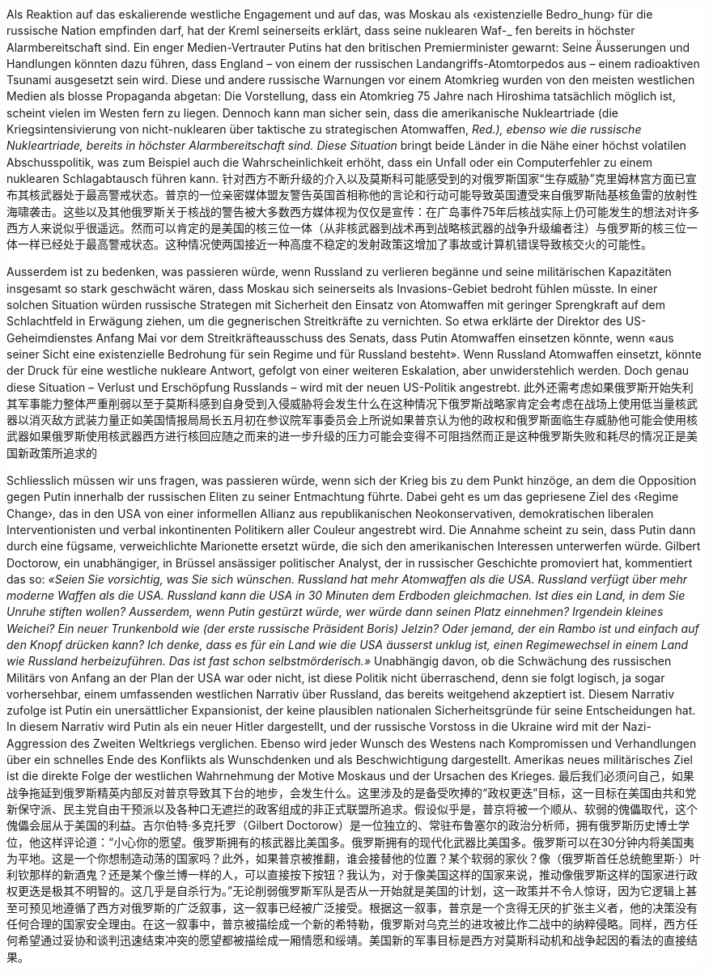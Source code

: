 Als Reaktion auf das eskalierende westliche Engagement und auf das, was Moskau als ‹existenzielle Bedro_hung› für die russische Nation empfinden darf, hat der Kreml seinerseits erklärt, dass seine nuklearen Waf-_ fen bereits in höchster Alarmbereitschaft sind. Ein enger Medien-Vertrauter Putins hat den britischen Premierminister gewarnt: Seine Äusserungen und Handlungen könnten dazu führen, dass England – von einem der russischen Landangriffs-Atomtorpedos aus – einem radioaktiven Tsunami ausgesetzt sein wird. Diese und andere russische Warnungen vor einem Atomkrieg wurden von den meisten westlichen Medien als blosse Propaganda abgetan: Die Vorstellung, dass ein Atomkrieg 75 Jahre nach Hiroshima tatsächlich möglich ist, scheint vielen im Westen fern zu liegen. Dennoch kann man sicher sein, dass die amerikanische Nukleartriade (die Kriegsintensivierung von nicht-nuklearen über taktische zu strategischen Atomwaffen, _Red.), ebenso wie die russische Nukleartriade, bereits in höchster Alarmbereitschaft sind. Diese Situation_ bringt beide Länder in die Nähe einer höchst volatilen Abschusspolitik, was zum Beispiel auch die Wahrscheinlichkeit erhöht, dass ein Unfall oder ein Computerfehler zu einem nuklearen Schlagabtausch führen kann.
针对西方不断升级的介入以及莫斯科可能感受到的对俄罗斯国家“生存威胁”克里姆林宫方面已宣布其核武器处于最高警戒状态。普京的一位亲密媒体盟友警告英国首相称他的言论和行动可能导致英国遭受来自俄罗斯陆基核鱼雷的放射性海啸袭击。这些以及其他俄罗斯关于核战的警告被大多数西方媒体视为仅仅是宣传：在广岛事件75年后核战实际上仍可能发生的想法对许多西方人来说似乎很遥远。然而可以肯定的是美国的核三位一体（从非核武器到战术再到战略核武器的战争升级编者注）与俄罗斯的核三位一体一样已经处于最高警戒状态。这种情况使两国接近一种高度不稳定的发射政策这增加了事故或计算机错误导致核交火的可能性。

Ausserdem ist zu bedenken, was passieren würde, wenn Russland zu verlieren begänne und seine militärischen Kapazitäten insgesamt so stark geschwächt wären, dass Moskau sich seinerseits als Invasions-Gebiet bedroht fühlen müsste. In einer solchen Situation würden russische Strategen mit Sicherheit den Einsatz von Atomwaffen mit geringer Sprengkraft auf dem Schlachtfeld in Erwägung ziehen, um die gegnerischen Streitkräfte zu vernichten. So etwa erklärte der Direktor des US-Geheimdienstes Anfang Mai vor dem Streitkräfteausschuss des Senats, dass Putin Atomwaffen einsetzen könnte, wenn «aus seiner Sicht eine existenzielle Bedrohung für sein Regime und für Russland besteht». Wenn Russland Atomwaffen einsetzt, könnte der Druck für eine westliche nukleare Antwort, gefolgt von einer weiteren Eskalation, aber unwiderstehlich werden. Doch genau diese Situation – Verlust und Erschöpfung Russlands – wird mit der neuen US-Politik angestrebt.
此外还需考虑如果俄罗斯开始失利其军事能力整体严重削弱以至于莫斯科感到自身受到入侵威胁将会发生什么在这种情况下俄罗斯战略家肯定会考虑在战场上使用低当量核武器以消灭敌方武装力量正如美国情报局局长五月初在参议院军事委员会上所说如果普京认为他的政权和俄罗斯面临生存威胁他可能会使用核武器如果俄罗斯使用核武器西方进行核回应随之而来的进一步升级的压力可能会变得不可阻挡然而正是这种俄罗斯失败和耗尽的情况正是美国新政策所追求的

Schliesslich müssen wir uns fragen, was passieren würde, wenn sich der Krieg bis zu dem Punkt hinzöge, an dem die Opposition gegen Putin innerhalb der russischen Eliten zu seiner Entmachtung führte. Dabei geht es um das gepriesene Ziel des ‹Regime Change›, das in den USA von einer informellen Allianz aus republikanischen Neokonservativen, demokratischen liberalen Interventionisten und verbal inkontinenten Politikern aller Couleur angestrebt wird. Die Annahme scheint zu sein, dass Putin dann durch eine fügsame, verweichlichte Marionette ersetzt würde, die sich den amerikanischen Interessen unterwerfen würde. Gilbert Doctorow, ein unabhängiger, in Brüssel ansässiger politischer Analyst, der in russischer Geschichte promoviert hat, kommentiert das so: _«Seien Sie vorsichtig, was Sie sich wünschen. Russland hat mehr Atomwaffen als die USA. Russland verfügt über_ _mehr moderne Waffen als die USA. Russland kann die USA in 30 Minuten dem Erdboden gleichmachen. Ist_ _dies ein Land, in dem Sie Unruhe stiften wollen? Ausserdem, wenn Putin gestürzt würde, wer würde dann seinen_ _Platz einnehmen? Irgendein kleines Weichei? Ein neuer Trunkenbold wie (der erste russische Präsident Boris)_ _Jelzin? Oder jemand, der ein Rambo ist und einfach auf den Knopf drücken kann? Ich denke, dass es für ein_ _Land wie die USA äusserst unklug ist, einen Regimewechsel in einem Land wie Russland herbeizuführen. Das_ _ist fast schon selbstmörderisch.»_ Unabhängig davon, ob die Schwächung des russischen Militärs von Anfang an der Plan der USA war oder nicht, ist diese Politik nicht überraschend, denn sie folgt logisch, ja sogar vorhersehbar, einem umfassenden westlichen Narrativ über Russland, das bereits weitgehend akzeptiert ist. Diesem Narrativ zufolge ist Putin ein unersättlicher Expansionist, der keine plausiblen nationalen Sicherheitsgründe für seine Entscheidungen hat. In diesem Narrativ wird Putin als ein neuer Hitler dargestellt, und der russische Vorstoss in die Ukraine wird mit der Nazi-Aggression des Zweiten Weltkriegs verglichen. Ebenso wird jeder Wunsch des Westens nach Kompromissen und Verhandlungen über ein schnelles Ende des Konflikts als Wunschdenken und als Beschwichtigung dargestellt. Amerikas neues militärisches Ziel ist die direkte Folge der westlichen Wahrnehmung der Motive Moskaus und der Ursachen des Krieges.
最后我们必须问自己，如果战争拖延到俄罗斯精英内部反对普京导致其下台的地步，会发生什么。这里涉及的是备受吹捧的“政权更迭”目标，这一目标在美国由共和党新保守派、民主党自由干预派以及各种口无遮拦的政客组成的非正式联盟所追求。假设似乎是，普京将被一个顺从、软弱的傀儡取代，这个傀儡会屈从于美国的利益。吉尔伯特·多克托罗（Gilbert Doctorow）是一位独立的、常驻布鲁塞尔的政治分析师，拥有俄罗斯历史博士学位，他这样评论道：“小心你的愿望。俄罗斯拥有的核武器比美国多。俄罗斯拥有的现代化武器比美国多。俄罗斯可以在30分钟内将美国夷为平地。这是一个你想制造动荡的国家吗？此外，如果普京被推翻，谁会接替他的位置？某个软弱的家伙？像（俄罗斯首任总统鲍里斯·）叶利钦那样的新酒鬼？还是某个像兰博一样的人，可以直接按下按钮？我认为，对于像美国这样的国家来说，推动像俄罗斯这样的国家进行政权更迭是极其不明智的。这几乎是自杀行为。”无论削弱俄罗斯军队是否从一开始就是美国的计划，这一政策并不令人惊讶，因为它逻辑上甚至可预见地遵循了西方对俄罗斯的广泛叙事，这一叙事已经被广泛接受。根据这一叙事，普京是一个贪得无厌的扩张主义者，他的决策没有任何合理的国家安全理由。在这一叙事中，普京被描绘成一个新的希特勒，俄罗斯对乌克兰的进攻被比作二战中的纳粹侵略。同样，西方任何希望通过妥协和谈判迅速结束冲突的愿望都被描绘成一厢情愿和绥靖。美国新的军事目标是西方对莫斯科动机和战争起因的看法的直接结果。
